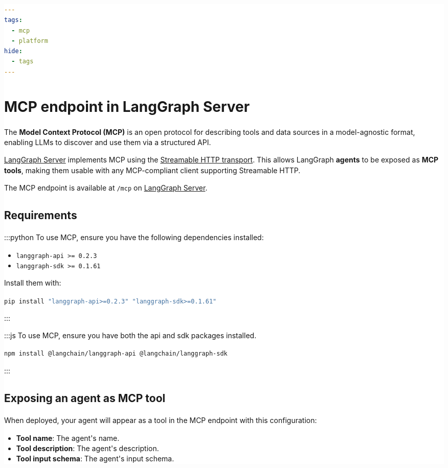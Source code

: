 ```yaml
---
tags:
  - mcp
  - platform
hide:
  - tags
---
```


# MCP endpoint in LangGraph Server

The **Model Context Protocol (MCP)** is an open protocol for describing tools and data sources in a model-agnostic format, enabling LLMs to discover
and use them via a structured API.

[LangGraph Server](./langgraph_server.md) implements MCP using the [Streamable HTTP transport](https://spec.modelcontextprotocol.io/specification/2025-03-26/basic/transports/#streamable-http). This allows LangGraph **agents** to be exposed as **MCP tools**, making them usable with any MCP-compliant client supporting Streamable HTTP.

The MCP endpoint is available at `/mcp` on [LangGraph Server](./langgraph_server.md).

## Requirements

:::python
To use MCP, ensure you have the following dependencies installed:

- `langgraph-api >= 0.2.3`
- `langgraph-sdk >= 0.1.61`

Install them with:

```bash
pip install "langgraph-api>=0.2.3" "langgraph-sdk>=0.1.61"
```

:::

:::js
To use MCP, ensure you have both the api and sdk packages installed.

```bash
npm install @langchain/langgraph-api @langchain/langgraph-sdk
```

:::

## Exposing an agent as MCP tool

When deployed, your agent will appear as a tool in the MCP endpoint
with this configuration:

- **Tool name**: The agent's name.
- **Tool description**: The agent's description.
- **Tool input schema**: The agent's input schema.
